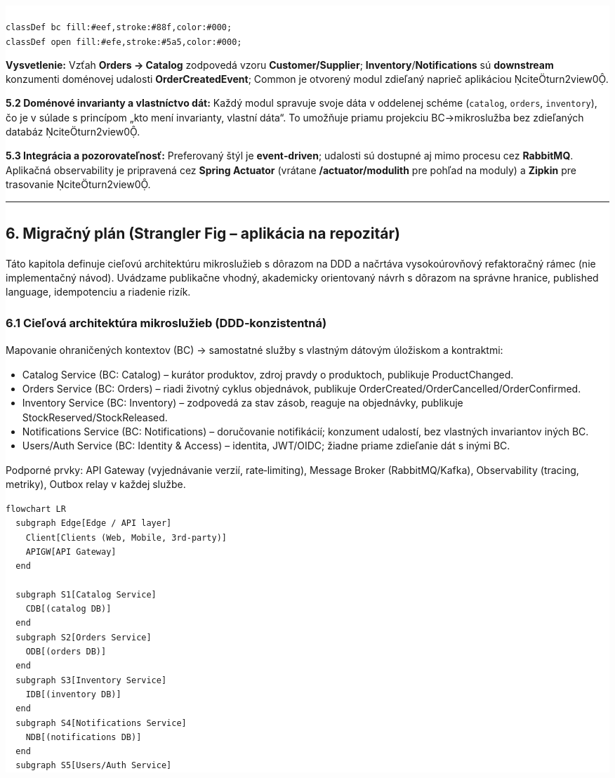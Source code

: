 ```mermaid

classDef bc fill:#eef,stroke:#88f,color:#000;
classDef open fill:#efe,stroke:#5a5,color:#000;
```

**Vysvetlenie:** Vzťah **Orders → Catalog** zodpovedá vzoru **Customer/Supplier**; **Inventory**/**Notifications** sú **downstream** konzumenti doménovej udalosti **OrderCreatedEvent**; Common je otvorený modul zdieľaný naprieč aplikáciou  citeturn2view0.

**5.2 Doménové invarianty a vlastníctvo dát:** Každý modul spravuje svoje dáta v oddelenej schéme (`catalog`, `orders`, `inventory`), čo je v súlade s princípom „kto mení invarianty, vlastní dáta“. To umožňuje priamu projekciu BC→mikroslužba bez zdieľaných databáz  citeturn2view0.

**5.3 Integrácia a pozorovateľnosť:** Preferovaný štýl je **event‑driven**; udalosti sú dostupné aj mimo procesu cez **RabbitMQ**. Aplikačná observability je pripravená cez **Spring Actuator** (vrátane **/actuator/modulith** pre pohľad na moduly) a **Zipkin** pre trasovanie  citeturn2view0.

---

## 6. Migračný plán (Strangler Fig – aplikácia na repozitár)

Táto kapitola definuje cieľovú architektúru mikroslužieb s dôrazom na DDD a načrtáva vysokoúrovňový refaktoračný rámec (nie implementačný návod). Uvádzame publikačne vhodný, akademicky orientovaný návrh s dôrazom na správne hranice, published language, idempotenciu a riadenie rizík.

### 6.1 Cieľová architektúra mikroslužieb (DDD‑konzistentná)

Mapovanie ohraničených kontextov (BC) → samostatné služby s vlastným dátovým úložiskom a kontraktmi:

- Catalog Service (BC: Catalog) – kurátor produktov, zdroj pravdy o produktoch, publikuje ProductChanged.
- Orders Service (BC: Orders) – riadi životný cyklus objednávok, publikuje OrderCreated/OrderCancelled/OrderConfirmed.
- Inventory Service (BC: Inventory) – zodpovedá za stav zásob, reaguje na objednávky, publikuje StockReserved/StockReleased.
- Notifications Service (BC: Notifications) – doručovanie notifikácií; konzument udalostí, bez vlastných invariantov iných BC.
- Users/Auth Service (BC: Identity & Access) – identita, JWT/OIDC; žiadne priame zdieľanie dát s inými BC.

Podporné prvky: API Gateway (vyjednávanie verzií, rate‑limiting), Message Broker (RabbitMQ/Kafka), Observability (tracing, metriky), Outbox relay v každej službe.

```mermaid
flowchart LR
  subgraph Edge[Edge / API layer]
    Client[Clients (Web, Mobile, 3rd‑party)]
    APIGW[API Gateway]
  end

  subgraph S1[Catalog Service]
    CDB[(catalog DB)]
  end
  subgraph S2[Orders Service]
    ODB[(orders DB)]
  end
  subgraph S3[Inventory Service]
    IDB[(inventory DB)]
  end
  subgraph S4[Notifications Service]
    NDB[(notifications DB)]
  end
  subgraph S5[Users/Auth Service]
```